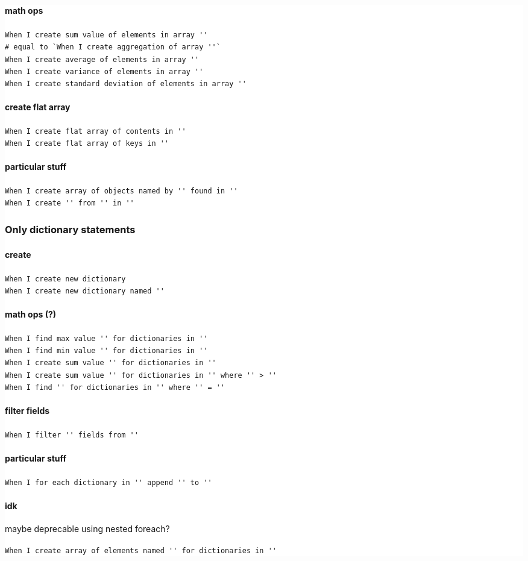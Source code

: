 #### math ops
```gherkin
When I create sum value of elements in array ''
# equal to `When I create aggregation of array ''`
When I create average of elements in array ''
When I create variance of elements in array ''
When I create standard deviation of elements in array ''
```

#### create flat array
```gherkin
When I create flat array of contents in ''
When I create flat array of keys in ''
```

#### particular stuff
```gherkin
When I create array of objects named by '' found in ''
When I create '' from '' in ''
```

### Only dictionary statements

#### create
```gherkin
When I create new dictionary
When I create new dictionary named ''
```

#### math ops (?)
```gherkin
When I find max value '' for dictionaries in ''
When I find min value '' for dictionaries in ''
When I create sum value '' for dictionaries in ''
When I create sum value '' for dictionaries in '' where '' > ''
When I find '' for dictionaries in '' where '' = ''
```

#### filter fields
```gherkin
When I filter '' fields from ''
```

#### particular stuff
```gherkin
When I for each dictionary in '' append '' to ''
```
#### idk

maybe deprecable using nested foreach?
```gherkin
When I create array of elements named '' for dictionaries in ''
```

